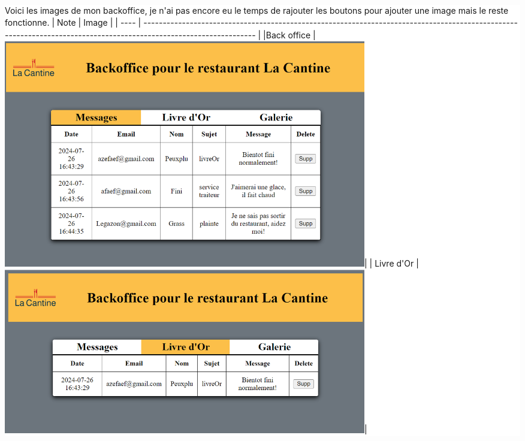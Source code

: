 Voici les images de mon backoffice, je n'ai pas encore eu le temps de rajouter les boutons pour ajouter une image mais le reste fonctionne. 
| Note | Image |
| ---- | ------------------------------------------------------------------------------------------------------------------------------------------------------------------ |
|Back office |<img src="/assets/images/messages.png" width="600" height="auto" />|
| Livre d'Or |<img src="/assets/images/livreOr.png" width="600" height="auto" />|